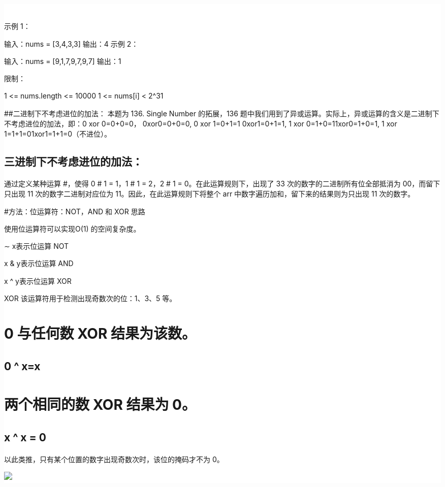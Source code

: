  

示例 1：

输入：nums = [3,4,3,3]
输出：4
示例 2：

输入：nums = [9,1,7,9,7,9,7]
输出：1
 

限制：

1 <= nums.length <= 10000
1 <= nums[i] < 2^31

##二进制下不考虑进位的加法：
本题为 136. Single Number 的拓展，136 题中我们用到了异或运算。实际上，异或运算的含义是二进制下不考虑进位的加法，即：0 xor 0=0+0=0， 0xor0=0+0=0, 0 xor 1=0+1=1 0xor1=0+1=1, 1 xor 0=1+0=11xor0=1+0=1, 1 xor 1=1+1=01xor1=1+1=0（不进位）。
## 三进制下不考虑进位的加法：
通过定义某种运算 #，使得 0 # 1 = 1，1 # 1 = 2，2 # 1 = 0。在此运算规则下，出现了 33 次的数字的二进制所有位全部抵消为 00，而留下只出现 11 次的数字二进制对应位为 11。因此，在此运算规则下将整个 arr 中数字遍历加和，留下来的结果则为只出现 11 次的数字。

#方法：位运算符：NOT，AND 和 XOR
思路

使用位运算符可以实现O(1) 的空间复杂度。

∼ x表示位运算 NOT

x & y表示位运算 AND

x ^ y表示位运算 XOR

XOR 该运算符用于检测出现奇数次的位：1、3、5 等。
# 0 与任何数 XOR 结果为该数。
## 0 ^ x=x
# 两个相同的数 XOR 结果为 0。
## x  ^ x = 0


以此类推，只有某个位置的数字出现奇数次时，该位的掩码才不为 0。

![](https://upload-images.jianshu.io/upload_images/21384689-73884a309b26501a.png?imageMogr2/auto-orient/strip%7CimageView2/2/w/1240)

